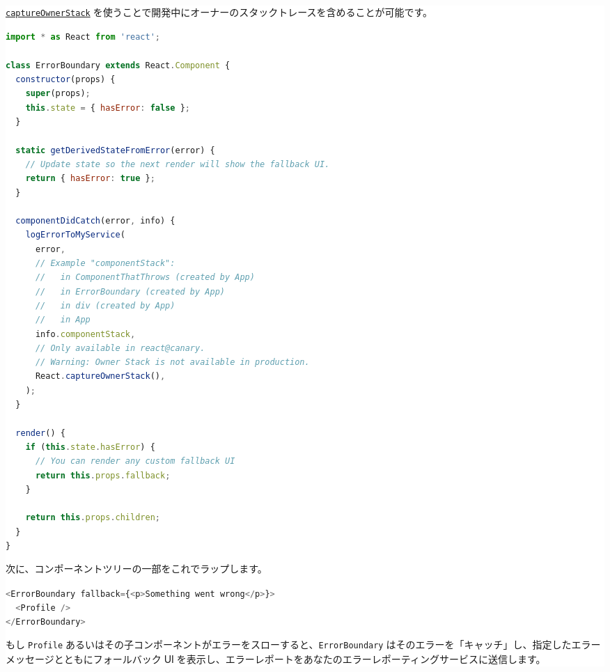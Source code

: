 <CanaryBadge /> [`captureOwnerStack`](/reference/react/captureOwnerStack) を使うことで開発中にオーナーのスタックトレースを含めることが可能です。

```js {9-12,14-27}
import * as React from 'react';

class ErrorBoundary extends React.Component {
  constructor(props) {
    super(props);
    this.state = { hasError: false };
  }

  static getDerivedStateFromError(error) {
    // Update state so the next render will show the fallback UI.
    return { hasError: true };
  }

  componentDidCatch(error, info) {
    logErrorToMyService(
      error,
      // Example "componentStack":
      //   in ComponentThatThrows (created by App)
      //   in ErrorBoundary (created by App)
      //   in div (created by App)
      //   in App
      info.componentStack,
      // Only available in react@canary.
      // Warning: Owner Stack is not available in production.
      React.captureOwnerStack(),
    );
  }

  render() {
    if (this.state.hasError) {
      // You can render any custom fallback UI
      return this.props.fallback;
    }

    return this.props.children;
  }
}
```

次に、コンポーネントツリーの一部をこれでラップします。

```js {1,3}
<ErrorBoundary fallback={<p>Something went wrong</p>}>
  <Profile />
</ErrorBoundary>
```

もし `Profile` あるいはその子コンポーネントがエラーをスローすると、`ErrorBoundary` はそのエラーを「キャッチ」し、指定したエラーメッセージとともにフォールバック UI を表示し、エラーレポートをあなたのエラーレポーティングサービスに送信します。
